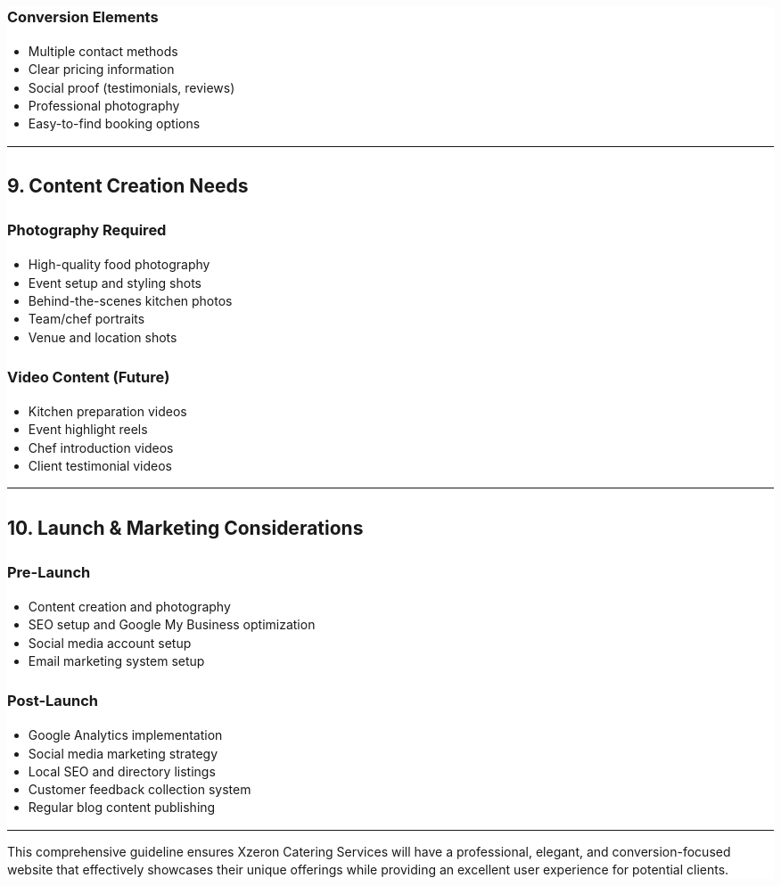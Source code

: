 ### Conversion Elements
- Multiple contact methods
- Clear pricing information
- Social proof (testimonials, reviews)
- Professional photography
- Easy-to-find booking options

---

## 9. Content Creation Needs

### Photography Required
- High-quality food photography
- Event setup and styling shots
- Behind-the-scenes kitchen photos
- Team/chef portraits
- Venue and location shots

### Video Content (Future)
- Kitchen preparation videos
- Event highlight reels
- Chef introduction videos
- Client testimonial videos

---

## 10. Launch & Marketing Considerations

### Pre-Launch
- Content creation and photography
- SEO setup and Google My Business optimization
- Social media account setup
- Email marketing system setup

### Post-Launch
- Google Analytics implementation
- Social media marketing strategy
- Local SEO and directory listings
- Customer feedback collection system
- Regular blog content publishing

---

This comprehensive guideline ensures Xzeron Catering Services will have a professional, elegant, and conversion-focused website that effectively showcases their unique offerings while providing an excellent user experience for potential clients.